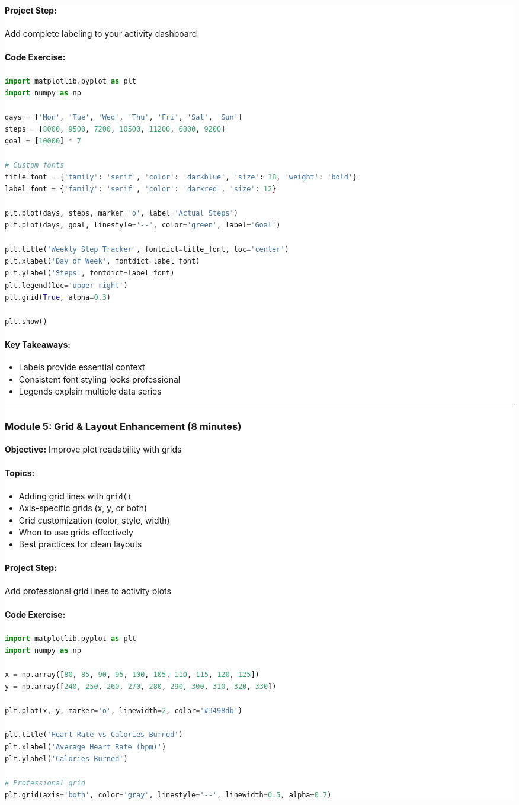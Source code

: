 #### Project Step:
Add complete labeling to your activity dashboard

#### Code Exercise:
```python
import matplotlib.pyplot as plt
import numpy as np

days = ['Mon', 'Tue', 'Wed', 'Thu', 'Fri', 'Sat', 'Sun']
steps = [8000, 9500, 7200, 10500, 11200, 6800, 9200]
goal = [10000] * 7

# Custom fonts
title_font = {'family': 'serif', 'color': 'darkblue', 'size': 18, 'weight': 'bold'}
label_font = {'family': 'serif', 'color': 'darkred', 'size': 12}

plt.plot(days, steps, marker='o', label='Actual Steps')
plt.plot(days, goal, linestyle='--', color='green', label='Goal')

plt.title('Weekly Step Tracker', fontdict=title_font, loc='center')
plt.xlabel('Day of Week', fontdict=label_font)
plt.ylabel('Steps', fontdict=label_font)
plt.legend(loc='upper right')
plt.grid(True, alpha=0.3)

plt.show()
```

#### Key Takeaways:
- Labels provide essential context
- Consistent font styling looks professional
- Legends explain multiple data series

---

### Module 5: Grid & Layout Enhancement (8 minutes)
**Objective:** Improve plot readability with grids

#### Topics:
- Adding grid lines with `grid()`
- Axis-specific grids (x, y, or both)
- Grid customization (color, style, width)
- When to use grids effectively
- Best practices for clean layouts

#### Project Step:
Add professional grid lines to activity plots

#### Code Exercise:
```python
import matplotlib.pyplot as plt
import numpy as np

x = np.array([80, 85, 90, 95, 100, 105, 110, 115, 120, 125])
y = np.array([240, 250, 260, 270, 280, 290, 300, 310, 320, 330])

plt.plot(x, y, marker='o', linewidth=2, color='#3498db')

plt.title('Heart Rate vs Calories Burned')
plt.xlabel('Average Heart Rate (bpm)')
plt.ylabel('Calories Burned')

# Professional grid
plt.grid(axis='both', color='gray', linestyle='--', linewidth=0.5, alpha=0.7)
```